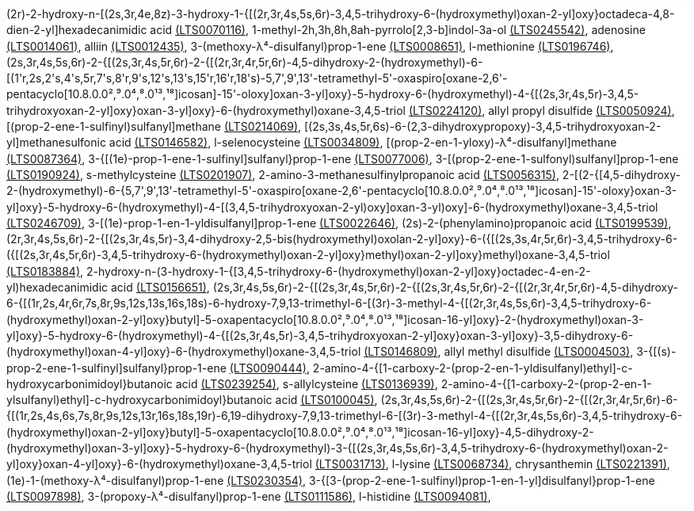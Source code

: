 (2r)-2-hydroxy-n-[(2s,3r,4e,8z)-3-hydroxy-1-{[(2r,3r,4s,5s,6r)-3,4,5-trihydroxy-6-(hydroxymethyl)oxan-2-yl]oxy}octadeca-4,8-dien-2-yl]hexadecanimidic acid [(LTS0070116)](https://lotus.naturalproducts.net/compound/lotus_id/LTS0070116), 1-methyl-2h,3h,8h,8ah-pyrrolo[2,3-b]indol-3a-ol [(LTS0245542)](https://lotus.naturalproducts.net/compound/lotus_id/LTS0245542), adenosine [(LTS0014061)](https://lotus.naturalproducts.net/compound/lotus_id/LTS0014061), alliin [(LTS0012435)](https://lotus.naturalproducts.net/compound/lotus_id/LTS0012435), 3-(methoxy-λ⁴-disulfanyl)prop-1-ene [(LTS0008651)](https://lotus.naturalproducts.net/compound/lotus_id/LTS0008651), l-methionine [(LTS0196746)](https://lotus.naturalproducts.net/compound/lotus_id/LTS0196746), (2s,3r,4s,5s,6r)-2-{[(2s,3r,4s,5r,6r)-2-{[(2r,3r,4r,5r,6r)-4,5-dihydroxy-2-(hydroxymethyl)-6-[(1'r,2s,2's,4's,5r,7's,8'r,9's,12's,13's,15'r,16'r,18's)-5,7',9',13'-tetramethyl-5'-oxaspiro[oxane-2,6'-pentacyclo[10.8.0.0²,⁹.0⁴,⁸.0¹³,¹⁸]icosan]-15'-oloxy]oxan-3-yl]oxy}-5-hydroxy-6-(hydroxymethyl)-4-{[(2s,3r,4s,5r)-3,4,5-trihydroxyoxan-2-yl]oxy}oxan-3-yl]oxy}-6-(hydroxymethyl)oxane-3,4,5-triol [(LTS0224120)](https://lotus.naturalproducts.net/compound/lotus_id/LTS0224120), allyl propyl disulfide [(LTS0050924)](https://lotus.naturalproducts.net/compound/lotus_id/LTS0050924), [(prop-2-ene-1-sulfinyl)sulfanyl]methane [(LTS0214069)](https://lotus.naturalproducts.net/compound/lotus_id/LTS0214069), [(2s,3s,4s,5r,6s)-6-(2,3-dihydroxypropoxy)-3,4,5-trihydroxyoxan-2-yl]methanesulfonic acid [(LTS0146582)](https://lotus.naturalproducts.net/compound/lotus_id/LTS0146582), l-selenocysteine [(LTS0034809)](https://lotus.naturalproducts.net/compound/lotus_id/LTS0034809), [(prop-2-en-1-yloxy)-λ⁴-disulfanyl]methane [(LTS0087364)](https://lotus.naturalproducts.net/compound/lotus_id/LTS0087364), 3-{[(1e)-prop-1-ene-1-sulfinyl]sulfanyl}prop-1-ene [(LTS0077006)](https://lotus.naturalproducts.net/compound/lotus_id/LTS0077006), 3-[(prop-2-ene-1-sulfonyl)sulfanyl]prop-1-ene [(LTS0190924)](https://lotus.naturalproducts.net/compound/lotus_id/LTS0190924), s-methylcysteine [(LTS0201907)](https://lotus.naturalproducts.net/compound/lotus_id/LTS0201907), 2-amino-3-methanesulfinylpropanoic acid [(LTS0056315)](https://lotus.naturalproducts.net/compound/lotus_id/LTS0056315), 2-[(2-{[4,5-dihydroxy-2-(hydroxymethyl)-6-{5,7',9',13'-tetramethyl-5'-oxaspiro[oxane-2,6'-pentacyclo[10.8.0.0²,⁹.0⁴,⁸.0¹³,¹⁸]icosan]-15'-oloxy}oxan-3-yl]oxy}-5-hydroxy-6-(hydroxymethyl)-4-[(3,4,5-trihydroxyoxan-2-yl)oxy]oxan-3-yl)oxy]-6-(hydroxymethyl)oxane-3,4,5-triol [(LTS0246709)](https://lotus.naturalproducts.net/compound/lotus_id/LTS0246709), 3-[(1e)-prop-1-en-1-yldisulfanyl]prop-1-ene [(LTS0022646)](https://lotus.naturalproducts.net/compound/lotus_id/LTS0022646), (2s)-2-(phenylamino)propanoic acid [(LTS0199539)](https://lotus.naturalproducts.net/compound/lotus_id/LTS0199539), (2r,3r,4s,5s,6r)-2-{[(2s,3r,4s,5r)-3,4-dihydroxy-2,5-bis(hydroxymethyl)oxolan-2-yl]oxy}-6-({[(2s,3s,4r,5r,6r)-3,4,5-trihydroxy-6-({[(2s,3r,4s,5r,6r)-3,4,5-trihydroxy-6-(hydroxymethyl)oxan-2-yl]oxy}methyl)oxan-2-yl]oxy}methyl)oxane-3,4,5-triol [(LTS0183884)](https://lotus.naturalproducts.net/compound/lotus_id/LTS0183884), 2-hydroxy-n-(3-hydroxy-1-{[3,4,5-trihydroxy-6-(hydroxymethyl)oxan-2-yl]oxy}octadec-4-en-2-yl)hexadecanimidic acid [(LTS0156651)](https://lotus.naturalproducts.net/compound/lotus_id/LTS0156651), (2s,3r,4s,5s,6r)-2-{[(2s,3r,4s,5r,6r)-2-{[(2s,3r,4s,5r,6r)-2-{[(2r,3r,4r,5r,6r)-4,5-dihydroxy-6-{[(1r,2s,4r,6r,7s,8r,9s,12s,13s,16s,18s)-6-hydroxy-7,9,13-trimethyl-6-[(3r)-3-methyl-4-{[(2r,3r,4s,5s,6r)-3,4,5-trihydroxy-6-(hydroxymethyl)oxan-2-yl]oxy}butyl]-5-oxapentacyclo[10.8.0.0²,⁹.0⁴,⁸.0¹³,¹⁸]icosan-16-yl]oxy}-2-(hydroxymethyl)oxan-3-yl]oxy}-5-hydroxy-6-(hydroxymethyl)-4-{[(2s,3r,4s,5r)-3,4,5-trihydroxyoxan-2-yl]oxy}oxan-3-yl]oxy}-3,5-dihydroxy-6-(hydroxymethyl)oxan-4-yl]oxy}-6-(hydroxymethyl)oxane-3,4,5-triol [(LTS0146809)](https://lotus.naturalproducts.net/compound/lotus_id/LTS0146809), allyl methyl disulfide [(LTS0004503)](https://lotus.naturalproducts.net/compound/lotus_id/LTS0004503), 3-{[(s)-prop-2-ene-1-sulfinyl]sulfanyl}prop-1-ene [(LTS0090444)](https://lotus.naturalproducts.net/compound/lotus_id/LTS0090444), 2-amino-4-{[1-carboxy-2-(prop-2-en-1-yldisulfanyl)ethyl]-c-hydroxycarbonimidoyl}butanoic acid [(LTS0239254)](https://lotus.naturalproducts.net/compound/lotus_id/LTS0239254), s-allylcysteine [(LTS0136939)](https://lotus.naturalproducts.net/compound/lotus_id/LTS0136939), 2-amino-4-{[1-carboxy-2-(prop-2-en-1-ylsulfanyl)ethyl]-c-hydroxycarbonimidoyl}butanoic acid [(LTS0100045)](https://lotus.naturalproducts.net/compound/lotus_id/LTS0100045), (2s,3r,4s,5s,6r)-2-{[(2s,3r,4s,5r,6r)-2-{[(2r,3r,4r,5r,6r)-6-{[(1r,2s,4s,6s,7s,8r,9s,12s,13r,16s,18s,19r)-6,19-dihydroxy-7,9,13-trimethyl-6-[(3r)-3-methyl-4-{[(2r,3r,4s,5s,6r)-3,4,5-trihydroxy-6-(hydroxymethyl)oxan-2-yl]oxy}butyl]-5-oxapentacyclo[10.8.0.0²,⁹.0⁴,⁸.0¹³,¹⁸]icosan-16-yl]oxy}-4,5-dihydroxy-2-(hydroxymethyl)oxan-3-yl]oxy}-5-hydroxy-6-(hydroxymethyl)-3-{[(2s,3r,4s,5s,6r)-3,4,5-trihydroxy-6-(hydroxymethyl)oxan-2-yl]oxy}oxan-4-yl]oxy}-6-(hydroxymethyl)oxane-3,4,5-triol [(LTS0031713)](https://lotus.naturalproducts.net/compound/lotus_id/LTS0031713), l-lysine [(LTS0068734)](https://lotus.naturalproducts.net/compound/lotus_id/LTS0068734), chrysanthemin [(LTS0221391)](https://lotus.naturalproducts.net/compound/lotus_id/LTS0221391), (1e)-1-(methoxy-λ⁴-disulfanyl)prop-1-ene [(LTS0230354)](https://lotus.naturalproducts.net/compound/lotus_id/LTS0230354), 3-{[3-(prop-2-ene-1-sulfinyl)prop-1-en-1-yl]disulfanyl}prop-1-ene [(LTS0097898)](https://lotus.naturalproducts.net/compound/lotus_id/LTS0097898), 3-(propoxy-λ⁴-disulfanyl)prop-1-ene [(LTS0111586)](https://lotus.naturalproducts.net/compound/lotus_id/LTS0111586), l-histidine [(LTS0094081)](https://lotus.naturalproducts.net/compound/lotus_id/LTS0094081),